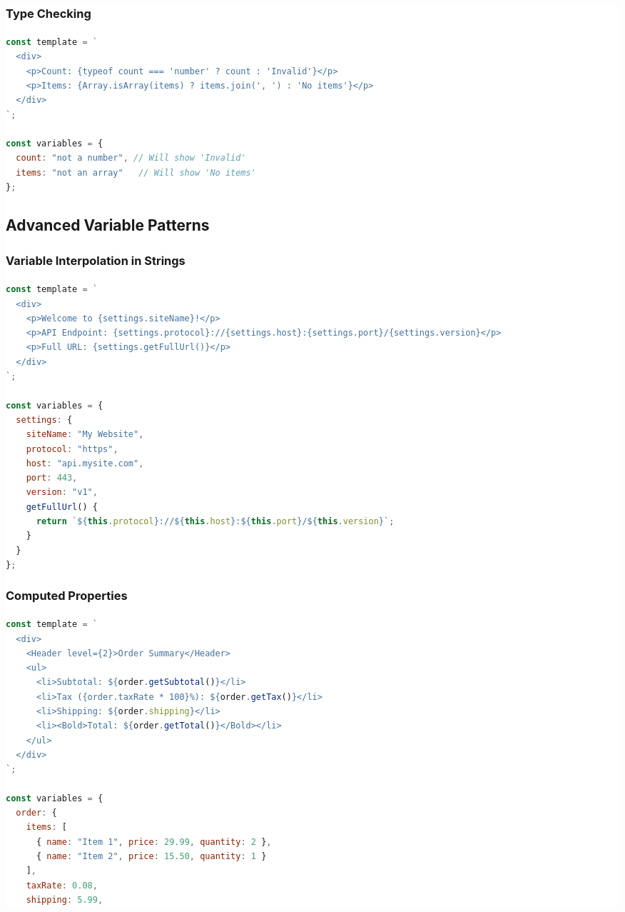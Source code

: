 ### Type Checking
```jsx
const template = `
  <div>
    <p>Count: {typeof count === 'number' ? count : 'Invalid'}</p>
    <p>Items: {Array.isArray(items) ? items.join(', ') : 'No items'}</p>
  </div>
`;

const variables = {
  count: "not a number", // Will show 'Invalid'
  items: "not an array"   // Will show 'No items'
};
```

## Advanced Variable Patterns

### Variable Interpolation in Strings
```jsx
const template = `
  <div>
    <p>Welcome to {settings.siteName}!</p>
    <p>API Endpoint: {settings.protocol}://{settings.host}:{settings.port}/{settings.version}</p>
    <p>Full URL: {settings.getFullUrl()}</p>
  </div>
`;

const variables = {
  settings: {
    siteName: "My Website",
    protocol: "https",
    host: "api.mysite.com",
    port: 443,
    version: "v1",
    getFullUrl() {
      return `${this.protocol}://${this.host}:${this.port}/${this.version}`;
    }
  }
};
```

### Computed Properties
```jsx
const template = `
  <div>
    <Header level={2}>Order Summary</Header>
    <ul>
      <li>Subtotal: ${order.getSubtotal()}</li>
      <li>Tax ({order.taxRate * 100}%): ${order.getTax()}</li>
      <li>Shipping: ${order.shipping}</li>
      <li><Bold>Total: ${order.getTotal()}</Bold></li>
    </ul>
  </div>
`;

const variables = {
  order: {
    items: [
      { name: "Item 1", price: 29.99, quantity: 2 },
      { name: "Item 2", price: 15.50, quantity: 1 }
    ],
    taxRate: 0.08,
    shipping: 5.99,
```